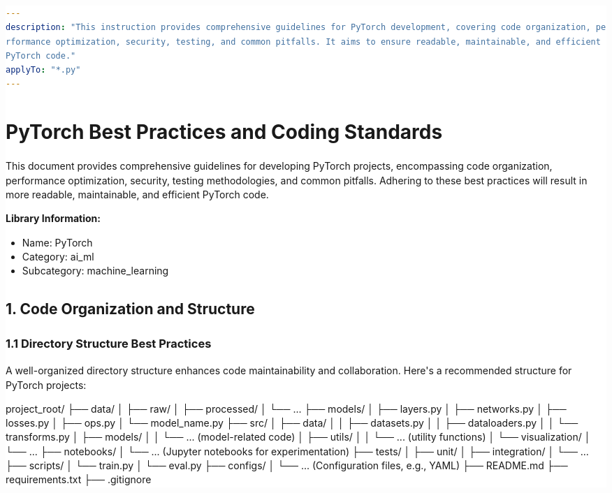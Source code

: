 ```yaml
---
description: "This instruction provides comprehensive guidelines for PyTorch development, covering code organization, performance optimization, security, testing, and common pitfalls. It aims to ensure readable, maintainable, and efficient PyTorch code."
applyTo: "*.py"
---
```

# PyTorch Best Practices and Coding Standards

This document provides comprehensive guidelines for developing PyTorch projects, encompassing code organization, performance optimization, security, testing methodologies, and common pitfalls. Adhering to these best practices will result in more readable, maintainable, and efficient PyTorch code.

**Library Information:**
- Name: PyTorch
- Category: ai_ml
- Subcategory: machine_learning

## 1. Code Organization and Structure

### 1.1 Directory Structure Best Practices

A well-organized directory structure enhances code maintainability and collaboration. Here's a recommended structure for PyTorch projects:


project_root/
├── data/
│   ├── raw/
│   ├── processed/
│   └── ...
├── models/
│   ├── layers.py
│   ├── networks.py
│   ├── losses.py
│   ├── ops.py
│   └── model_name.py
├── src/
│   ├── data/
│   │   ├── datasets.py
│   │   ├── dataloaders.py
│   │   └── transforms.py
│   ├── models/
│   │   └── ... (model-related code)
│   ├── utils/
│   │   └── ... (utility functions)
│   └── visualization/
│       └── ...
├── notebooks/
│   └── ... (Jupyter notebooks for experimentation)
├── tests/
│   ├── unit/
│   ├── integration/
│   └── ...
├── scripts/
│   └── train.py
│   └── eval.py
├── configs/
│   └── ... (Configuration files, e.g., YAML)
├── README.md
├── requirements.txt
├── .gitignore